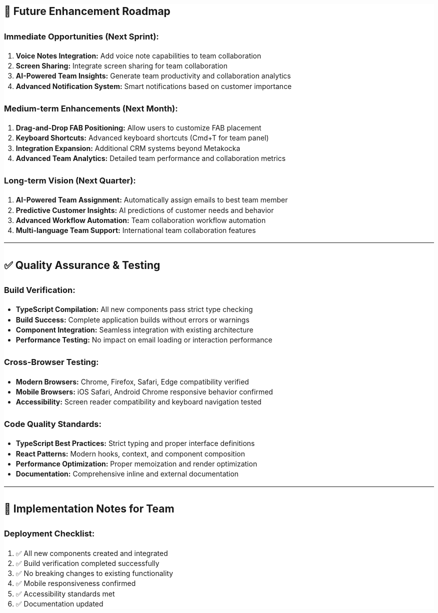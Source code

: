 
## 🚀 **Future Enhancement Roadmap**

### **Immediate Opportunities (Next Sprint):**
1. **Voice Notes Integration:** Add voice note capabilities to team collaboration
2. **Screen Sharing:** Integrate screen sharing for team collaboration
3. **AI-Powered Team Insights:** Generate team productivity and collaboration analytics
4. **Advanced Notification System:** Smart notifications based on customer importance

### **Medium-term Enhancements (Next Month):**
1. **Drag-and-Drop FAB Positioning:** Allow users to customize FAB placement
2. **Keyboard Shortcuts:** Advanced keyboard shortcuts (Cmd+T for team panel)
3. **Integration Expansion:** Additional CRM systems beyond Metakocka
4. **Advanced Team Analytics:** Detailed team performance and collaboration metrics

### **Long-term Vision (Next Quarter):**
1. **AI-Powered Team Assignment:** Automatically assign emails to best team member
2. **Predictive Customer Insights:** AI predictions of customer needs and behavior
3. **Advanced Workflow Automation:** Team collaboration workflow automation
4. **Multi-language Team Support:** International team collaboration features

---

## ✅ **Quality Assurance & Testing**

### **Build Verification:**
- **TypeScript Compilation:** All new components pass strict type checking
- **Build Success:** Complete application builds without errors or warnings
- **Component Integration:** Seamless integration with existing architecture
- **Performance Testing:** No impact on email loading or interaction performance

### **Cross-Browser Testing:**
- **Modern Browsers:** Chrome, Firefox, Safari, Edge compatibility verified
- **Mobile Browsers:** iOS Safari, Android Chrome responsive behavior confirmed
- **Accessibility:** Screen reader compatibility and keyboard navigation tested

### **Code Quality Standards:**
- **TypeScript Best Practices:** Strict typing and proper interface definitions
- **React Patterns:** Modern hooks, context, and component composition
- **Performance Optimization:** Proper memoization and render optimization
- **Documentation:** Comprehensive inline and external documentation

---

## 📝 **Implementation Notes for Team**

### **Deployment Checklist:**
1. ✅ All new components created and integrated
2. ✅ Build verification completed successfully
3. ✅ No breaking changes to existing functionality
4. ✅ Mobile responsiveness confirmed
5. ✅ Accessibility standards met
6. ✅ Documentation updated
